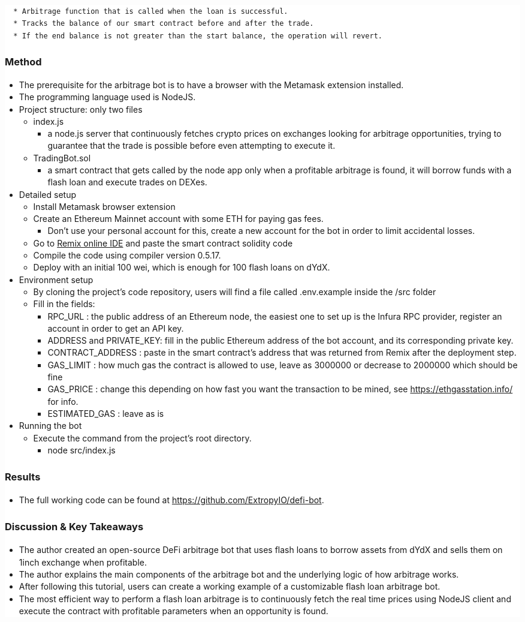       * Arbitrage function that is called when the loan is successful.
      * Tracks the balance of our smart contract before and after the trade.
      * If the end balance is not greater than the start balance, the operation will revert.

### Method

* The prerequisite for the arbitrage bot is to have a browser with the Metamask extension installed.
* The programming language used is NodeJS.
* Project structure: only two files
  * index.js
    * a node.js server that continuously fetches crypto prices on exchanges looking for arbitrage opportunities, trying to guarantee that the trade is possible before even attempting to execute it.
  * TradingBot.sol
    * a smart contract that gets called by the node app only when a profitable arbitrage is found, it will borrow funds with a flash loan and execute trades on DEXes.
* Detailed setup
  * Install Metamask browser extension
  * Create an Ethereum Mainnet account with some ETH for paying gas fees.
    * Don’t use your personal account for this, create a new account for the bot in order to limit accidental losses.
  * Go to [Remix online IDE](https://remix.ethereum.org/) and paste the smart contract solidity code
  * Compile the code using compiler version 0.5.17.
  * Deploy with an initial 100 wei, which is enough for 100 flash loans on dYdX.
* Environment setup
  * By cloning the project’s code repository, users will find a file called .env.example inside the /src folder
  * Fill in the fields:
    * RPC_URL : the public address of an Ethereum node, the easiest one to set up is the Infura RPC provider, register an account in order to get an API key.
    * ADDRESS and PRIVATE_KEY: fill in the public Ethereum address of the bot account, and its corresponding private key.
    * CONTRACT_ADDRESS : paste in the smart contract’s address that was returned from Remix after the deployment step.
    * GAS_LIMIT : how much gas the contract is allowed to use, leave as 3000000 or decrease to 2000000 which should be fine
    * GAS_PRICE : change this depending on how fast you want the transaction to be mined, see https://ethgasstation.info/ for info.
    * ESTIMATED_GAS : leave as is
* Running the bot
  * Execute the command from the project’s root directory.
    * node src/index.js

### Results

* The full working code can be found at https://github.com/ExtropyIO/defi-bot.

### Discussion & Key Takeaways

* The author created an open-source DeFi arbitrage bot that uses flash loans to borrow assets from dYdX and sells them on 1inch exchange when profitable.
* The author explains the main components of the arbitrage bot and the underlying logic of how arbitrage works.
* After following this tutorial, users can create a working example of a customizable flash loan arbitrage bot.
* The most efficient way to perform a flash loan arbitrage is to continuously fetch the real time prices using NodeJS client and execute the contract with profitable parameters when an opportunity is found.

